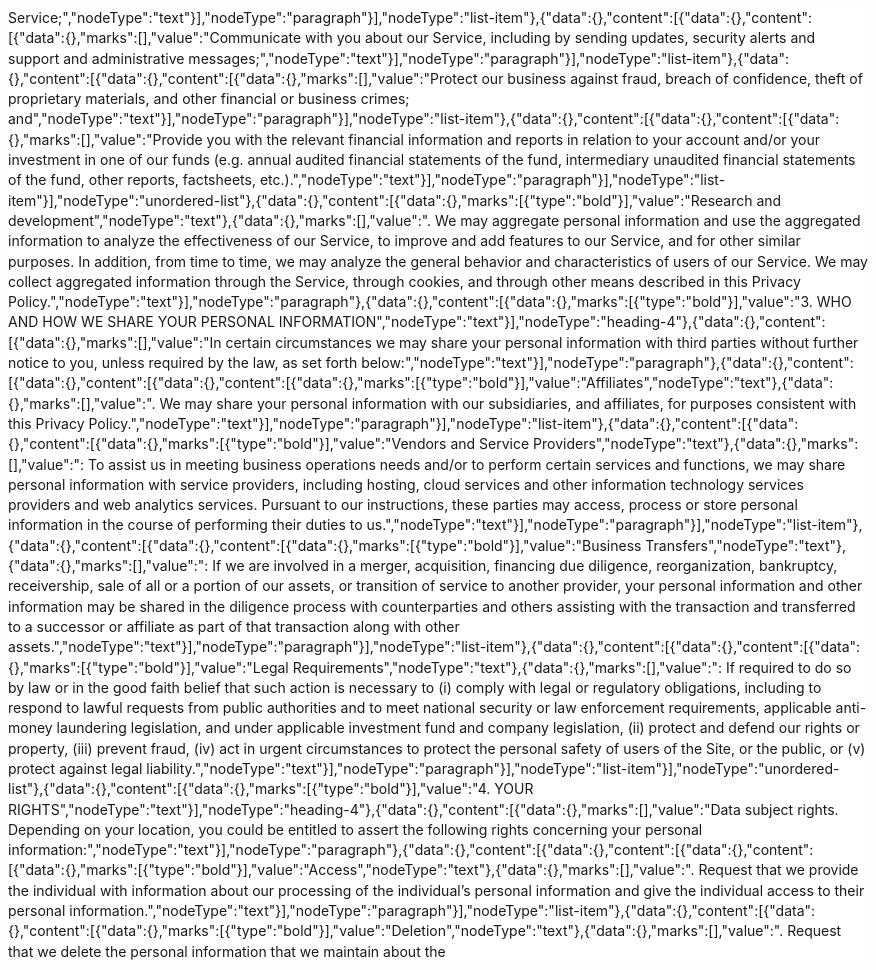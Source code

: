 Service;","nodeType":"text"}],"nodeType":"paragraph"}],"nodeType":"list-item"},{"data":{},"content":[{"data":{},"content":[{"data":{},"marks":[],"value":"Communicate with you about our Service, including by sending updates, security alerts and support and administrative messages;","nodeType":"text"}],"nodeType":"paragraph"}],"nodeType":"list-item"},{"data":{},"content":[{"data":{},"content":[{"data":{},"marks":[],"value":"Protect our business against fraud, breach of confidence, theft of proprietary materials, and other financial or business crimes; and","nodeType":"text"}],"nodeType":"paragraph"}],"nodeType":"list-item"},{"data":{},"content":[{"data":{},"content":[{"data":{},"marks":[],"value":"Provide you with the relevant financial information and reports in relation to your account and/or your investment in one of our funds (e.g. annual audited financial statements of the fund, intermediary unaudited financial statements of the fund, other reports, factsheets, etc.).","nodeType":"text"}],"nodeType":"paragraph"}],"nodeType":"list-item"}],"nodeType":"unordered-list"},{"data":{},"content":[{"data":{},"marks":[{"type":"bold"}],"value":"Research and development","nodeType":"text"},{"data":{},"marks":[],"value":". We may aggregate personal information and use the aggregated information to analyze the effectiveness of our Service, to improve and add features to our Service, and for other similar purposes. In addition, from time to time, we may analyze the general behavior and characteristics of users of our Service. We may collect aggregated information through the Service, through cookies, and through other means described in this Privacy Policy.","nodeType":"text"}],"nodeType":"paragraph"},{"data":{},"content":[{"data":{},"marks":[{"type":"bold"}],"value":"3. WHO AND HOW WE SHARE YOUR PERSONAL INFORMATION","nodeType":"text"}],"nodeType":"heading-4"},{"data":{},"content":[{"data":{},"marks":[],"value":"In certain circumstances we may share your personal information with third parties without further notice to you, unless required by the law, as set forth below:","nodeType":"text"}],"nodeType":"paragraph"},{"data":{},"content":[{"data":{},"content":[{"data":{},"content":[{"data":{},"marks":[{"type":"bold"}],"value":"Affiliates","nodeType":"text"},{"data":{},"marks":[],"value":". We may share your personal information with our subsidiaries, and affiliates, for purposes consistent with this Privacy Policy.","nodeType":"text"}],"nodeType":"paragraph"}],"nodeType":"list-item"},{"data":{},"content":[{"data":{},"content":[{"data":{},"marks":[{"type":"bold"}],"value":"Vendors and Service Providers","nodeType":"text"},{"data":{},"marks":[],"value":": To assist us in meeting business operations needs and/or to perform certain services and functions, we may share personal information with service providers, including hosting, cloud services and other information technology services providers and web analytics services. Pursuant to our instructions, these parties may access, process or store personal information in the course of performing their duties to us.","nodeType":"text"}],"nodeType":"paragraph"}],"nodeType":"list-item"},{"data":{},"content":[{"data":{},"content":[{"data":{},"marks":[{"type":"bold"}],"value":"Business Transfers","nodeType":"text"},{"data":{},"marks":[],"value":": If we are involved in a merger, acquisition, financing due diligence, reorganization, bankruptcy, receivership, sale of all or a portion of our assets, or transition of service to another provider, your personal information and other information may be shared in the diligence process with counterparties and others assisting with the transaction and transferred to a successor or affiliate as part of that transaction along with other assets.","nodeType":"text"}],"nodeType":"paragraph"}],"nodeType":"list-item"},{"data":{},"content":[{"data":{},"content":[{"data":{},"marks":[{"type":"bold"}],"value":"Legal Requirements","nodeType":"text"},{"data":{},"marks":[],"value":": If required to do so by law or in the good faith belief that such action is necessary to (i) comply with legal or regulatory obligations, including to respond to lawful requests from public authorities and to meet national security or law enforcement requirements, applicable anti-money laundering legislation, and under applicable investment fund and company legislation, (ii) protect and defend our rights or property, (iii) prevent fraud, (iv) act in urgent circumstances to protect the personal safety of users of the Site, or the public, or (v) protect against legal liability.","nodeType":"text"}],"nodeType":"paragraph"}],"nodeType":"list-item"}],"nodeType":"unordered-list"},{"data":{},"content":[{"data":{},"marks":[{"type":"bold"}],"value":"4. YOUR RIGHTS","nodeType":"text"}],"nodeType":"heading-4"},{"data":{},"content":[{"data":{},"marks":[],"value":"Data subject rights. Depending on your location, you could be entitled to assert the following rights concerning your personal information:","nodeType":"text"}],"nodeType":"paragraph"},{"data":{},"content":[{"data":{},"content":[{"data":{},"content":[{"data":{},"marks":[{"type":"bold"}],"value":"Access","nodeType":"text"},{"data":{},"marks":[],"value":". Request that we provide the individual with information about our processing of the individual’s personal information and give the individual access to their personal information.","nodeType":"text"}],"nodeType":"paragraph"}],"nodeType":"list-item"},{"data":{},"content":[{"data":{},"content":[{"data":{},"marks":[{"type":"bold"}],"value":"Deletion","nodeType":"text"},{"data":{},"marks":[],"value":". Request that we delete the personal information that we maintain about the